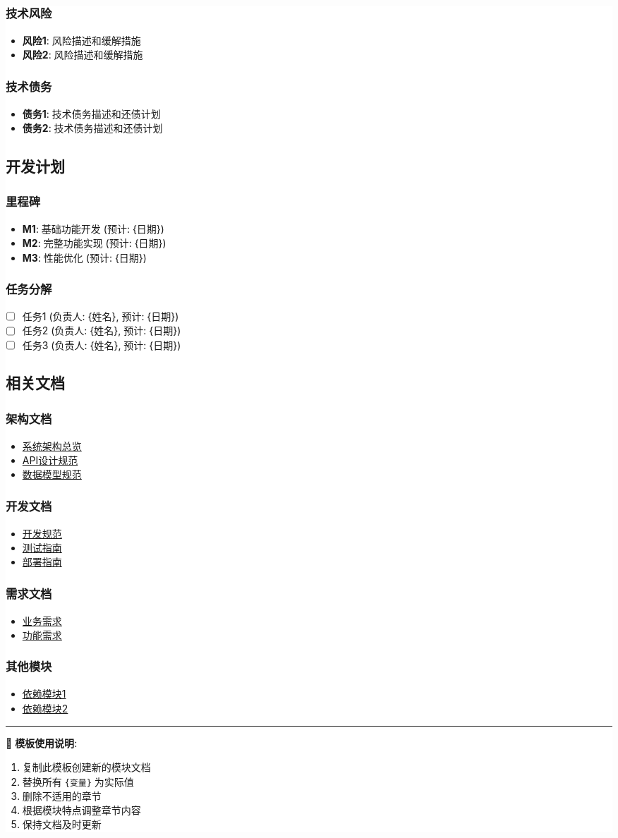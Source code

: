 ### 技术风险
- **风险1**: 风险描述和缓解措施
- **风险2**: 风险描述和缓解措施

### 技术债务
- **债务1**: 技术债务描述和还债计划
- **债务2**: 技术债务描述和还债计划

## 开发计划

### 里程碑
- **M1**: 基础功能开发 (预计: {日期})
- **M2**: 完整功能实现 (预计: {日期})
- **M3**: 性能优化 (预计: {日期})

### 任务分解
- [ ] 任务1 (负责人: {姓名}, 预计: {日期})
- [ ] 任务2 (负责人: {姓名}, 预计: {日期})
- [ ] 任务3 (负责人: {姓名}, 预计: {日期})

## 相关文档

### 架构文档
- [系统架构总览](../architecture/overview.md)
- [API设计规范](../architecture/api-standards.md)
- [数据模型规范](../architecture/data-models.md)

### 开发文档
- [开发规范](../development/development-standards.md)
- [测试指南](../development/testing.md)
- [部署指南](../operations/deployment.md)

### 需求文档
- [业务需求](../requirements/business.md)
- [功能需求](../requirements/functional.md)

### 其他模块
- [依赖模块1](../modules/{module1}/overview.md)
- [依赖模块2](../modules/{module2}/overview.md)

---

📝 **模板使用说明**:
1. 复制此模板创建新的模块文档
2. 替换所有 `{变量}` 为实际值
3. 删除不适用的章节
4. 根据模块特点调整章节内容
5. 保持文档及时更新


